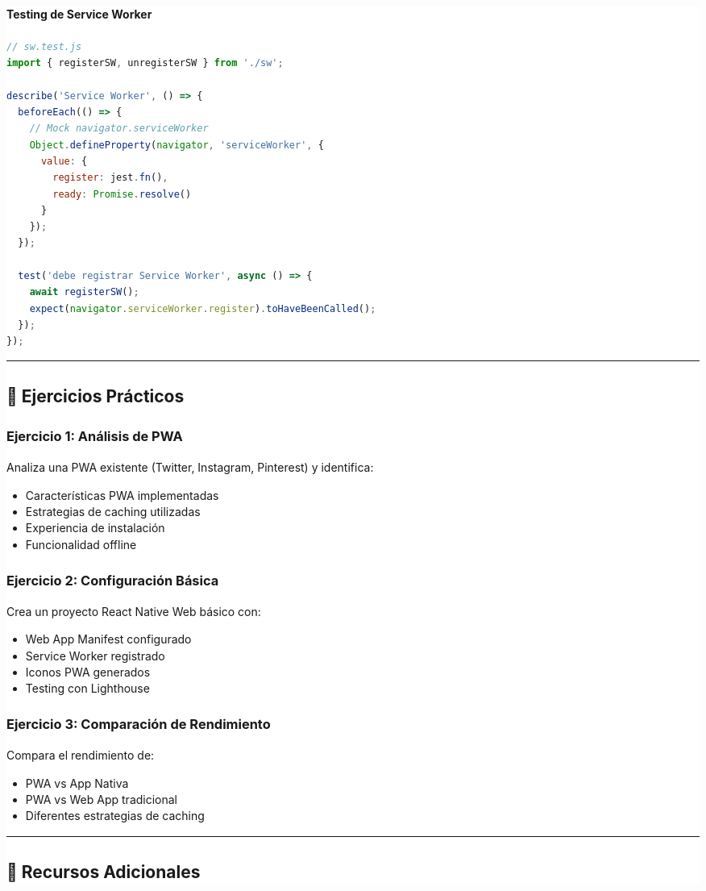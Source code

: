 #### **Testing de Service Worker**
```javascript
// sw.test.js
import { registerSW, unregisterSW } from './sw';

describe('Service Worker', () => {
  beforeEach(() => {
    // Mock navigator.serviceWorker
    Object.defineProperty(navigator, 'serviceWorker', {
      value: {
        register: jest.fn(),
        ready: Promise.resolve()
      }
    });
  });

  test('debe registrar Service Worker', async () => {
    await registerSW();
    expect(navigator.serviceWorker.register).toHaveBeenCalled();
  });
});
```

---

## 🎯 Ejercicios Prácticos

### **Ejercicio 1: Análisis de PWA**
Analiza una PWA existente (Twitter, Instagram, Pinterest) y identifica:
- Características PWA implementadas
- Estrategias de caching utilizadas
- Experiencia de instalación
- Funcionalidad offline

### **Ejercicio 2: Configuración Básica**
Crea un proyecto React Native Web básico con:
- Web App Manifest configurado
- Service Worker registrado
- Iconos PWA generados
- Testing con Lighthouse

### **Ejercicio 3: Comparación de Rendimiento**
Compara el rendimiento de:
- PWA vs App Nativa
- PWA vs Web App tradicional
- Diferentes estrategias de caching

---

## 📖 Recursos Adicionales
